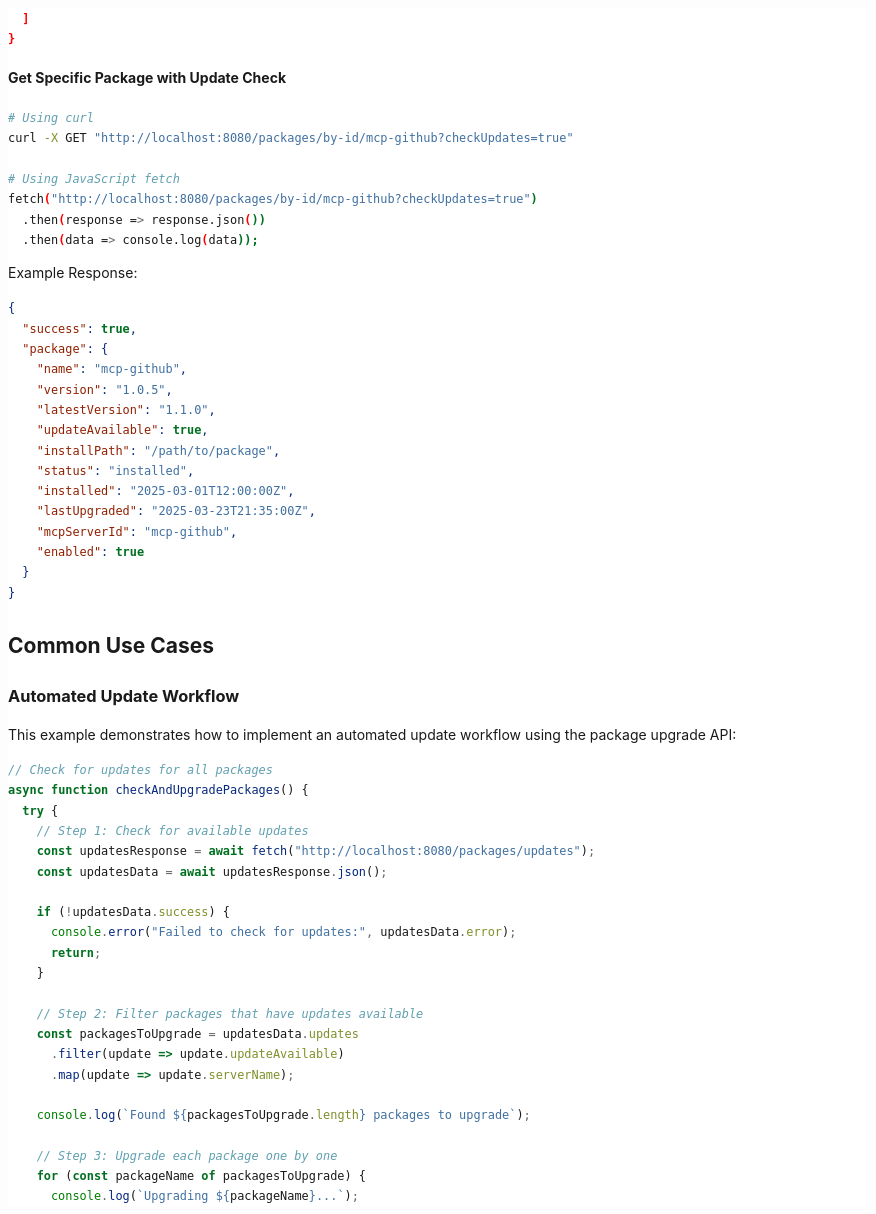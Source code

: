```json
  ]
}
```

#### Get Specific Package with Update Check

```bash
# Using curl
curl -X GET "http://localhost:8080/packages/by-id/mcp-github?checkUpdates=true"

# Using JavaScript fetch
fetch("http://localhost:8080/packages/by-id/mcp-github?checkUpdates=true")
  .then(response => response.json())
  .then(data => console.log(data));
```

Example Response:
```json
{
  "success": true,
  "package": {
    "name": "mcp-github",
    "version": "1.0.5",
    "latestVersion": "1.1.0",
    "updateAvailable": true,
    "installPath": "/path/to/package",
    "status": "installed",
    "installed": "2025-03-01T12:00:00Z",
    "lastUpgraded": "2025-03-23T21:35:00Z",
    "mcpServerId": "mcp-github",
    "enabled": true
  }
}
```

## Common Use Cases

### Automated Update Workflow

This example demonstrates how to implement an automated update workflow using the package upgrade API:

```javascript
// Check for updates for all packages
async function checkAndUpgradePackages() {
  try {
    // Step 1: Check for available updates
    const updatesResponse = await fetch("http://localhost:8080/packages/updates");
    const updatesData = await updatesResponse.json();
    
    if (!updatesData.success) {
      console.error("Failed to check for updates:", updatesData.error);
      return;
    }
    
    // Step 2: Filter packages that have updates available
    const packagesToUpgrade = updatesData.updates
      .filter(update => update.updateAvailable)
      .map(update => update.serverName);
    
    console.log(`Found ${packagesToUpgrade.length} packages to upgrade`);
    
    // Step 3: Upgrade each package one by one
    for (const packageName of packagesToUpgrade) {
      console.log(`Upgrading ${packageName}...`);
```